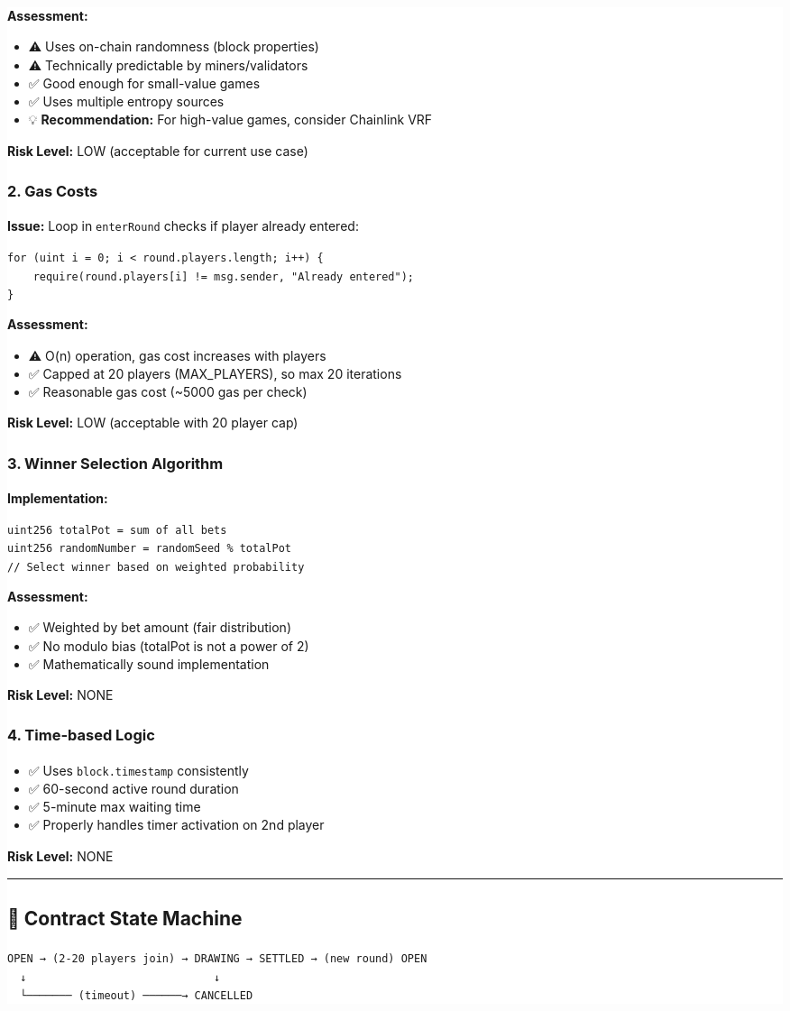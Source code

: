 **Assessment:**
- ⚠️ Uses on-chain randomness (block properties)
- ⚠️ Technically predictable by miners/validators
- ✅ Good enough for small-value games
- ✅ Uses multiple entropy sources
- 💡 **Recommendation:** For high-value games, consider Chainlink VRF

**Risk Level:** LOW (acceptable for current use case)

### 2. **Gas Costs**
**Issue:** Loop in `enterRound` checks if player already entered:
```solidity
for (uint i = 0; i < round.players.length; i++) {
    require(round.players[i] != msg.sender, "Already entered");
}
```

**Assessment:**
- ⚠️ O(n) operation, gas cost increases with players
- ✅ Capped at 20 players (MAX_PLAYERS), so max 20 iterations
- ✅ Reasonable gas cost (~5000 gas per check)

**Risk Level:** LOW (acceptable with 20 player cap)

### 3. **Winner Selection Algorithm**
**Implementation:**
```solidity
uint256 totalPot = sum of all bets
uint256 randomNumber = randomSeed % totalPot
// Select winner based on weighted probability
```

**Assessment:**
- ✅ Weighted by bet amount (fair distribution)
- ✅ No modulo bias (totalPot is not a power of 2)
- ✅ Mathematically sound implementation

**Risk Level:** NONE

### 4. **Time-based Logic**
- ✅ Uses `block.timestamp` consistently
- ✅ 60-second active round duration
- ✅ 5-minute max waiting time
- ✅ Properly handles timer activation on 2nd player

**Risk Level:** NONE

---

## 🎯 Contract State Machine

```
OPEN → (2-20 players join) → DRAWING → SETTLED → (new round) OPEN
  ↓                             ↓
  └─────── (timeout) ──────→ CANCELLED
```
